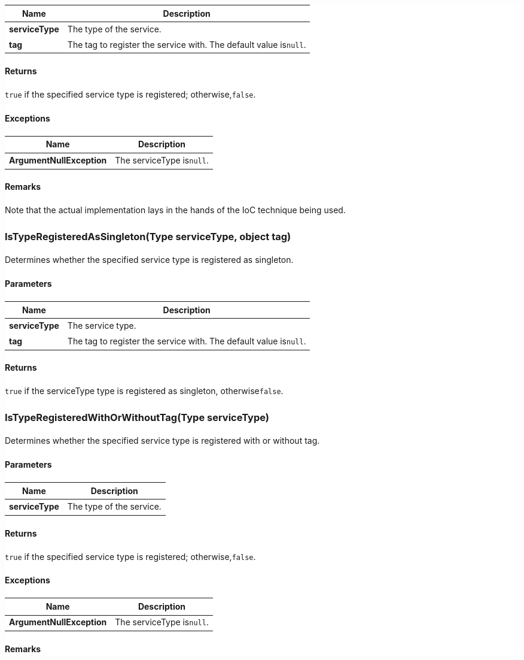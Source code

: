 Name|Description
---|---
**serviceType**|The type of the service.
**tag**|The tag to register the service with. The default value is`null`.

#### Returns

`true` if the specified service type is registered; otherwise,`false`.

#### Exceptions

Name|Description
---|---
**ArgumentNullException**|The serviceType is`null`.

#### Remarks

Note that the actual implementation lays in the hands of the IoC technique being used.

### IsTypeRegisteredAsSingleton(Type serviceType, object tag)

Determines whether the specified service type is registered as singleton.

#### Parameters

Name|Description
---|---
**serviceType**|The service type.
**tag**|The tag to register the service with. The default value is`null`.

#### Returns

`true` if the serviceType type is registered as singleton, otherwise`false`.

### IsTypeRegisteredWithOrWithoutTag(Type serviceType)

Determines whether the specified service type is registered with or without tag.

#### Parameters

Name|Description
---|---
**serviceType**|The type of the service.

#### Returns

`true` if the specified service type is registered; otherwise,`false`.

#### Exceptions

Name|Description
---|---
**ArgumentNullException**|The serviceType is`null`.

#### Remarks
